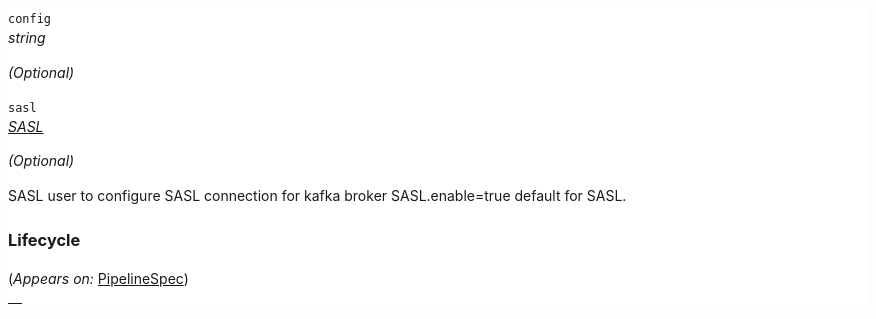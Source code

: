 </tr>

<tr>

<td>

<code>config</code></br> <em> string </em>
</td>

<td>

<em>(Optional)</em>
</td>

</tr>

<tr>

<td>

<code>sasl</code></br> <em>
<a href="#numaflow.numaproj.io/v1alpha1.SASL"> SASL </a> </em>
</td>

<td>

<em>(Optional)</em>
<p>

SASL user to configure SASL connection for kafka broker SASL.enable=true
default for SASL.
</p>

</td>

</tr>

</tbody>

</table>

<h3 id="numaflow.numaproj.io/v1alpha1.Lifecycle">

Lifecycle
</h3>

<p>

(<em>Appears on:</em>
<a href="#numaflow.numaproj.io/v1alpha1.PipelineSpec">PipelineSpec</a>)
</p>

<p>

</p>

<table>

<thead>

<tr>

<th>
